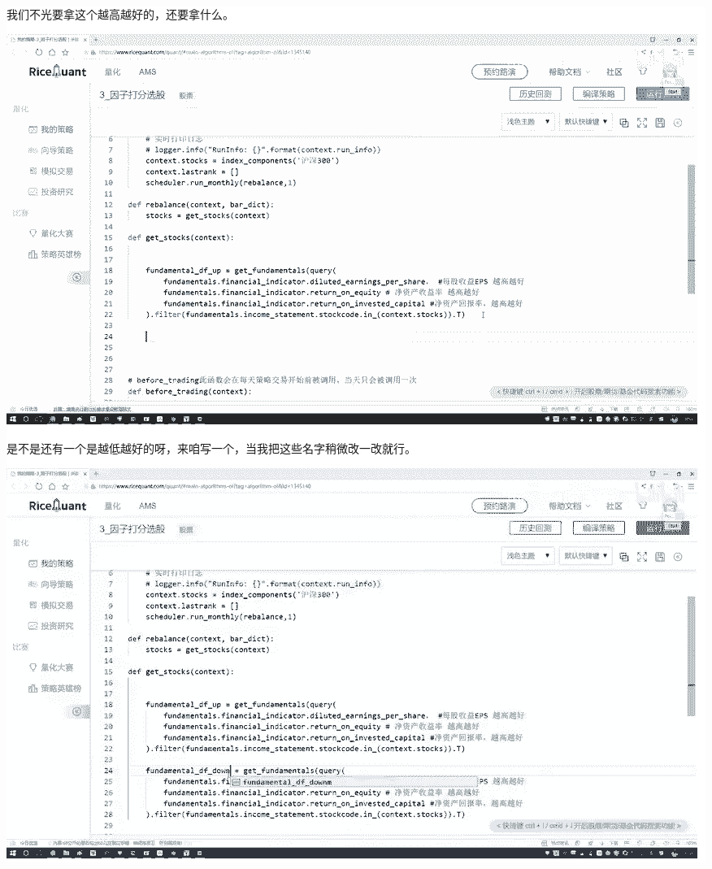 我们不光要拿这个越高越好的，还要拿什么。

![](img/cdb922580ac0e252abcacb011aaecc4c_48.png)

是不是还有一个是越低越好的呀，来咱写一个，当我把这些名字稍微改一改就行。

![](img/cdb922580ac0e252abcacb011aaecc4c_50.png)
